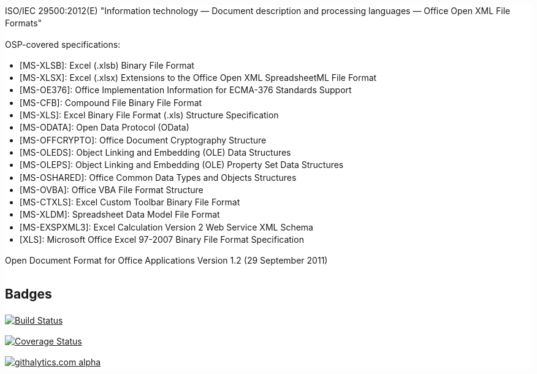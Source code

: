 ISO/IEC 29500:2012(E) "Information technology — Document description and processing languages — Office Open XML File Formats"

OSP-covered specifications:

 - [MS-XLSB]: Excel (.xlsb) Binary File Format
 - [MS-XLSX]: Excel (.xlsx) Extensions to the Office Open XML SpreadsheetML File Format
 - [MS-OE376]: Office Implementation Information for ECMA-376 Standards Support
 - [MS-CFB]: Compound File Binary File Format
 - [MS-XLS]: Excel Binary File Format (.xls) Structure Specification
 - [MS-ODATA]: Open Data Protocol (OData)
 - [MS-OFFCRYPTO]: Office Document Cryptography Structure
 - [MS-OLEDS]: Object Linking and Embedding (OLE) Data Structures
 - [MS-OLEPS]: Object Linking and Embedding (OLE) Property Set Data Structures
 - [MS-OSHARED]: Office Common Data Types and Objects Structures
 - [MS-OVBA]: Office VBA File Format Structure
 - [MS-CTXLS]: Excel Custom Toolbar Binary File Format
 - [MS-XLDM]: Spreadsheet Data Model File Format
 - [MS-EXSPXML3]: Excel Calculation Version 2 Web Service XML Schema
 - [XLS]: Microsoft Office Excel 97-2007 Binary File Format Specification

Open Document Format for Office Applications Version 1.2 (29 September 2011)


## Badges

[![Build Status](https://travis-ci.org/SheetJS/js-xlsx.svg?branch=master)](https://travis-ci.org/SheetJS/js-xlsx)

[![Coverage Status](http://img.shields.io/coveralls/SheetJS/js-xlsx/master.svg)](https://coveralls.io/r/SheetJS/js-xlsx?branch=master)

[![githalytics.com alpha](https://cruel-carlota.pagodabox.com/ed5bb2c4c4346a474fef270f847f3f78 "githalytics.com")](http://githalytics.com/SheetJS/js-xlsx)


[SheetJS/js-xlsx]: https://github.com/SheetJS/js-xlsx/pulls
[opened an issue]: https://github.com/SheetJS/js-xlsx/issues/497